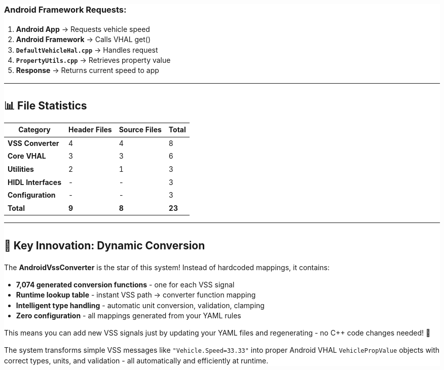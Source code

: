 ### **Android Framework Requests**:
1. **Android App** → Requests vehicle speed
2. **Android Framework** → Calls VHAL get()
3. **`DefaultVehicleHal.cpp`** → Handles request
4. **`PropertyUtils.cpp`** → Retrieves property value
5. **Response** → Returns current speed to app

---

## 📊 **File Statistics**

| Category | Header Files | Source Files | Total |
|----------|-------------|-------------|-------|
| **VSS Converter** | 4 | 4 | 8 |
| **Core VHAL** | 3 | 3 | 6 |
| **Utilities** | 2 | 1 | 3 |
| **HIDL Interfaces** | - | - | 3 |
| **Configuration** | - | - | 3 |
| **Total** | **9** | **8** | **23** |

---

## 🎯 **Key Innovation: Dynamic Conversion**

The **AndroidVssConverter** is the star of this system! Instead of hardcoded mappings, it contains:

- **7,074 generated conversion functions** - one for each VSS signal
- **Runtime lookup table** - instant VSS path → converter function mapping
- **Intelligent type handling** - automatic unit conversion, validation, clamping
- **Zero configuration** - all mappings generated from your YAML rules

This means you can add new VSS signals just by updating your YAML files and regenerating - no C++ code changes needed! 🚀

The system transforms simple VSS messages like `"Vehicle.Speed=33.33"` into proper Android VHAL `VehiclePropValue` objects with correct types, units, and validation - all automatically and efficiently at runtime.
